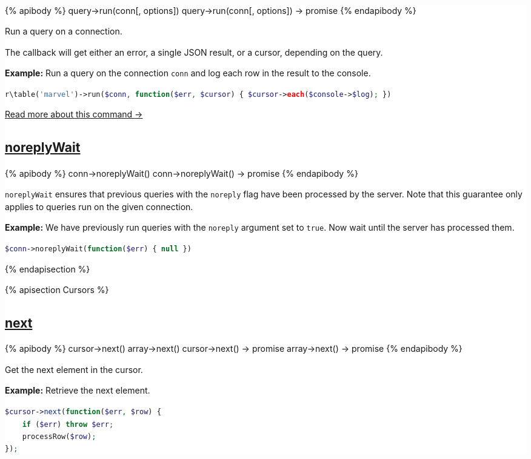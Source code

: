 {% apibody %}
query->run(conn[, options])
query->run(conn[, options]) &rarr; promise
{% endapibody %}

Run a query on a connection. 

The callback will get either an error, a single JSON result, or a
cursor, depending on the query.

__Example:__ Run a query on the connection `conn` and log each row in
the result to the console.

```php
r\table('marvel')->run($conn, function($err, $cursor) { $cursor->each($console->$log); })
```

[Read more about this command &rarr;](run/)

## [noreplyWait](noreply_wait/) ##

{% apibody %}
conn->noreplyWait()
conn->noreplyWait() &rarr; promise
{% endapibody %}

`noreplyWait` ensures that previous queries with the `noreply` flag have been processed
by the server. Note that this guarantee only applies to queries run on the given connection.

__Example:__ We have previously run queries with the `noreply` argument set to `true`. Now
wait until the server has processed them.

```php
$conn->noreplyWait(function($err) { null })
```

{% endapisection %}

{% apisection Cursors %}

## [next](next/) ##

{% apibody %}
cursor->next()
array->next()
cursor->next() &rarr; promise
array->next() &rarr; promise
{% endapibody %}

Get the next element in the cursor.

__Example:__ Retrieve the next element.

```php
$cursor->next(function($err, $row) {
    if ($err) throw $err;
    processRow($row);
});
```


[GeoJSON]: http://geojson.org
[GeoJSON]: http://geojson.org